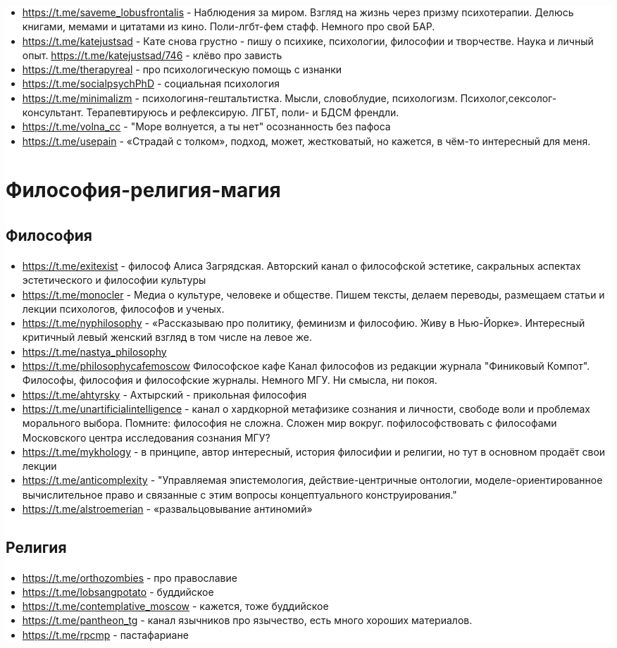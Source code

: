 -   <https://t.me/saveme_lobusfrontalis> - Наблюдения за миром. Взгляд на жизнь через призму психотерапии. Делюсь книгами, мемами и цитатами из кино. Поли-лгбт-фем стафф. Немного про свой БАР.
-   <https://t.me/katejustsad> - Кате снова грустно - пишу о психике, психологии, философии и творчестве. Наука и личный опыт. <https://t.me/katejustsad/746> - клёво про зависть
-   <https://t.me/therapyreal> - про психологическую помощь с изнанки
-   <https://t.me/socialpsychPhD> - социальная психология
-   <https://t.me/minimalizm> - психологиня-гештальтистка. Мысли, словоблудие, психологизм. Психолог,сексолог-консультант. Терапевтируюсь и рефлексирую. ЛГБТ, поли- и БДСМ френдли.
-   <https://t.me/volna_cc> - "Море волнуется, а ты нет" осознанность без пафоса
-   <https://t.me/usepain> - «Страдай с толком», подход, может, жестковатый, но кажется, в чём-то интересный для меня.


<a id="orgedf84f9"></a>

# Философия-религия-магия


<a id="org1d64248"></a>

## Философия

-   <https://t.me/exitexist> - философ Алиса Загрядская. Авторский канал о философской эстетике, сакральных аспектах эстетического и философии культуры
-   <https://t.me/monocler> - Медиа о культуре, человеке и обществе. Пишем тексты, делаем переводы, размещаем статьи и лекции психологов, философов и ученых.
-   <https://t.me/nyphilosophy> - «Рассказываю про политику, феминизм и философию. Живу в Нью-Йорке». Интересный критичный левый женский взгляд в том числе на левое же.
-   <https://t.me/nastya_philosophy>
-   <https://t.me/philosophycafemoscow> Философское кафе Канал философов из редакции журнала "Финиковый Компот". Философы, философия и философские журналы. Немного МГУ. Ни смысла, ни покоя.
-   <https://t.me/ahtyrsky> - Ахтырский - прикольная философия
-   <https://t.me/unartificialintelligence> - канал о хардкорной метафизике сознания и личности, свободе воли и проблемах морального выбора. Помните: философия не сложна. Сложен мир вокруг. пофилософствовать с философами Московского центра исследования сознания МГУ?
-   <https://t.me/mykhology> - в принципе, автор интересный, история филосифии и религии, но тут в основном продаёт свои лекции
-   <https://t.me/anticomplexity> - "Управляемая эпистемология, действие-центричные онтологии, моделе-ориентированное вычислительное право и связанные с этим вопросы концептуального конструирования."
-   <https://t.me/alstroemerian> - «развальцовывание антиномий»


<a id="org5884bb7"></a>

## Религия

-   <https://t.me/orthozombies> - про православие
-   <https://t.me/lobsangpotato> - буддийское
-   <https://t.me/contemplative_moscow> - кажется, тоже буддийское
-   <https://t.me/pantheon_tg> - канал язычников про язычество, есть много хороших материалов.
-   <https://t.me/rpcmp> - пастафариане

